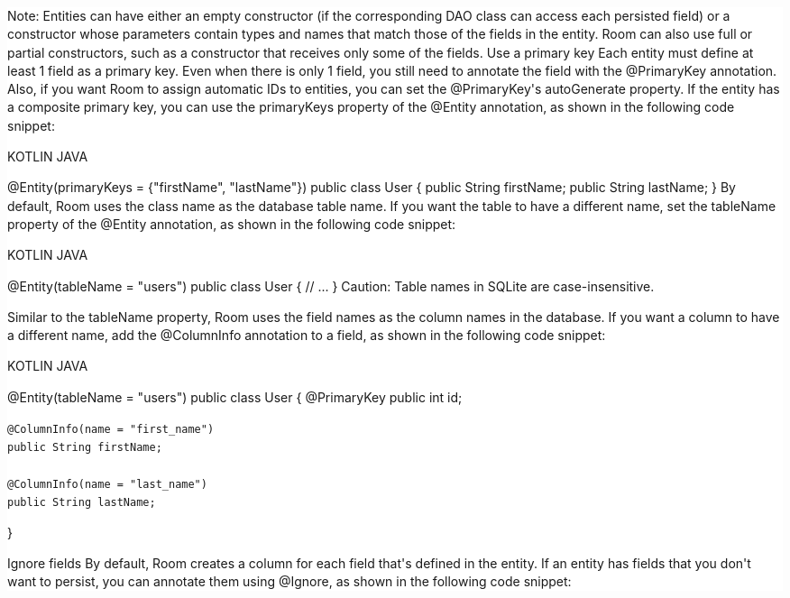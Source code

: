 Note: Entities can have either an empty constructor (if the corresponding DAO class can access each persisted field) or a constructor whose parameters contain types and names that match those of the fields in the entity. Room can also use full or partial constructors, such as a constructor that receives only some of the fields.
Use a primary key
Each entity must define at least 1 field as a primary key. Even when there is only 1 field, you still need to annotate the field with the @PrimaryKey annotation. Also, if you want Room to assign automatic IDs to entities, you can set the @PrimaryKey's autoGenerate property. If the entity has a composite primary key, you can use the primaryKeys property of the @Entity annotation, as shown in the following code snippet:

KOTLIN
JAVA

@Entity(primaryKeys = {"firstName", "lastName"})
public class User {
    public String firstName;
    public String lastName;
}
By default, Room uses the class name as the database table name. If you want the table to have a different name, set the tableName property of the @Entity annotation, as shown in the following code snippet:

KOTLIN
JAVA

@Entity(tableName = "users")
public class User {
    // ...
}
Caution: Table names in SQLite are case-insensitive.

Similar to the tableName property, Room uses the field names as the column names in the database. If you want a column to have a different name, add the @ColumnInfo annotation to a field, as shown in the following code snippet:

KOTLIN
JAVA

@Entity(tableName = "users")
public class User {
    @PrimaryKey
    public int id;

    @ColumnInfo(name = "first_name")
    public String firstName;

    @ColumnInfo(name = "last_name")
    public String lastName;
}

Ignore fields
By default, Room creates a column for each field that's defined in the entity. If an entity has fields that you don't want to persist, you can annotate them using @Ignore, as shown in the following code snippet:

